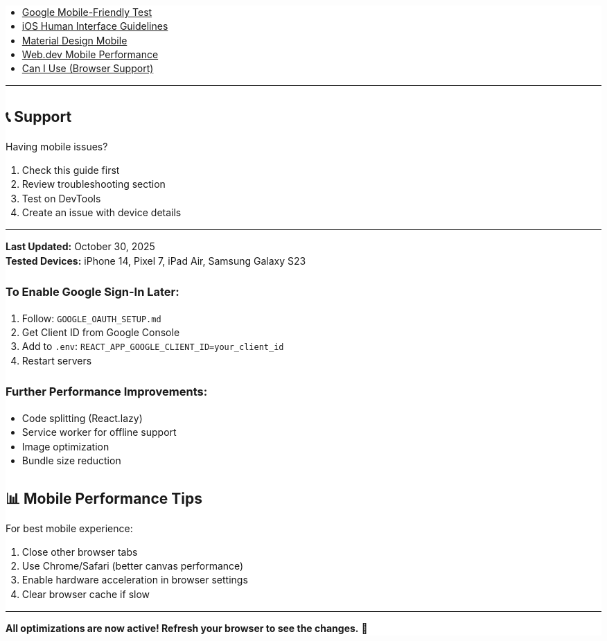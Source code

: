 - [Google Mobile-Friendly Test](https://search.google.com/test/mobile-friendly)
- [iOS Human Interface Guidelines](https://developer.apple.com/design/human-interface-guidelines/)
- [Material Design Mobile](https://material.io/design/platform-guidance/android-mobile.html)
- [Web.dev Mobile Performance](https://web.dev/mobile/)
- [Can I Use (Browser Support)](https://caniuse.com/)

---

## 📞 Support

Having mobile issues?
1. Check this guide first
2. Review troubleshooting section
3. Test on DevTools
4. Create an issue with device details

---

**Last Updated:** October 30, 2025  
**Tested Devices:** iPhone 14, Pixel 7, iPad Air, Samsung Galaxy S23

### To Enable Google Sign-In Later:
1. Follow: `GOOGLE_OAUTH_SETUP.md`
2. Get Client ID from Google Console
3. Add to `.env`: `REACT_APP_GOOGLE_CLIENT_ID=your_client_id`
4. Restart servers

### Further Performance Improvements:
- Code splitting (React.lazy)
- Service worker for offline support
- Image optimization
- Bundle size reduction

## 📊 Mobile Performance Tips

For best mobile experience:
1. Close other browser tabs
2. Use Chrome/Safari (better canvas performance)
3. Enable hardware acceleration in browser settings
4. Clear browser cache if slow

---

**All optimizations are now active! Refresh your browser to see the changes.** 🎉
